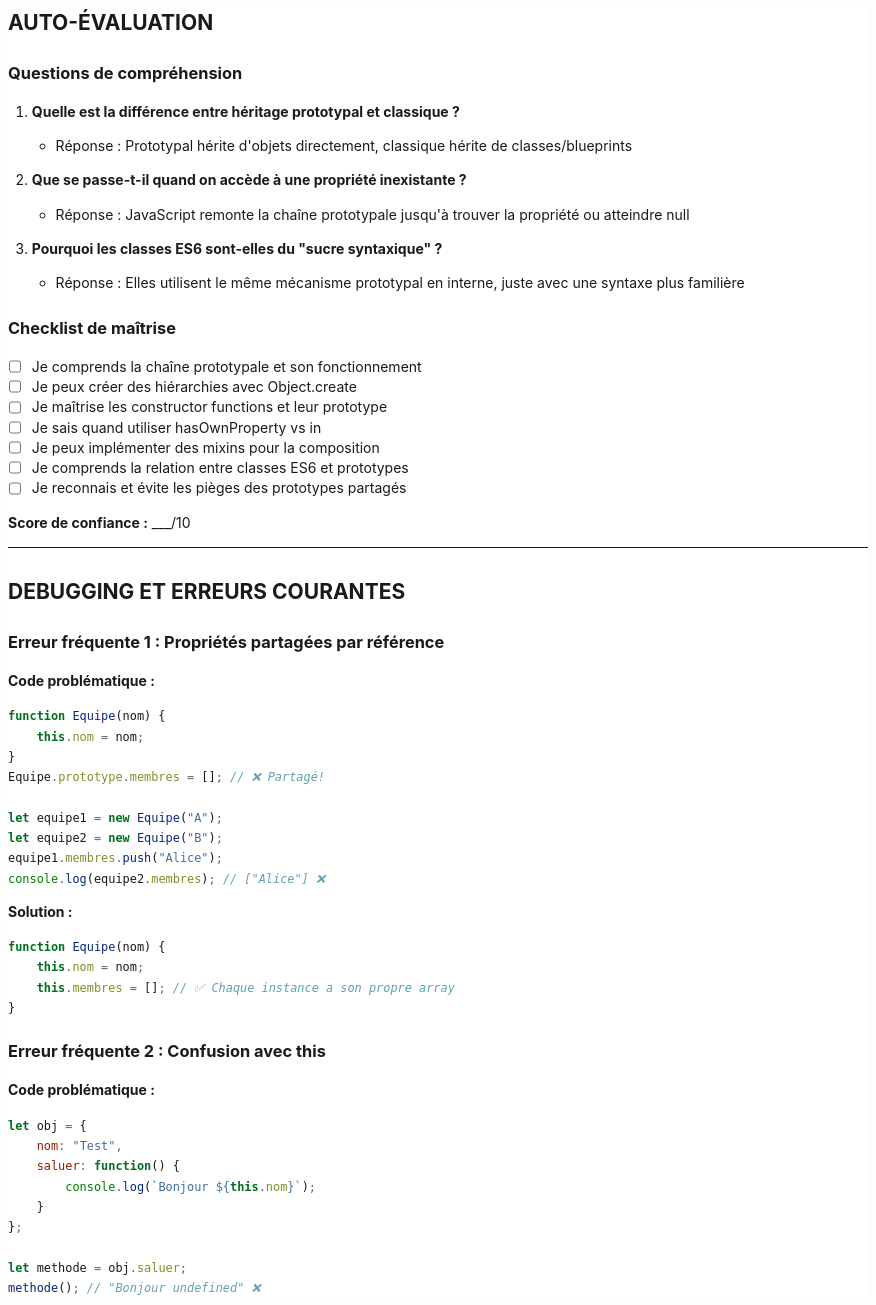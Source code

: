## **AUTO-ÉVALUATION**

### Questions de compréhension
1. **Quelle est la différence entre héritage prototypal et classique ?**
   - Réponse : Prototypal hérite d'objets directement, classique hérite de classes/blueprints

2. **Que se passe-t-il quand on accède à une propriété inexistante ?**
   - Réponse : JavaScript remonte la chaîne prototypale jusqu'à trouver la propriété ou atteindre null

3. **Pourquoi les classes ES6 sont-elles du "sucre syntaxique" ?**
   - Réponse : Elles utilisent le même mécanisme prototypal en interne, juste avec une syntaxe plus familière

### Checklist de maîtrise
- [ ] Je comprends la chaîne prototypale et son fonctionnement
- [ ] Je peux créer des hiérarchies avec Object.create
- [ ] Je maîtrise les constructor functions et leur prototype
- [ ] Je sais quand utiliser hasOwnProperty vs in
- [ ] Je peux implémenter des mixins pour la composition
- [ ] Je comprends la relation entre classes ES6 et prototypes
- [ ] Je reconnais et évite les pièges des prototypes partagés

**Score de confiance :** ___/10

---

## **DEBUGGING ET ERREURS COURANTES**

### Erreur fréquente 1 : Propriétés partagées par référence
**Code problématique :**
```javascript
function Equipe(nom) {
    this.nom = nom;
}
Equipe.prototype.membres = []; // ❌ Partagé!

let equipe1 = new Equipe("A");
let equipe2 = new Equipe("B");
equipe1.membres.push("Alice");
console.log(equipe2.membres); // ["Alice"] ❌
```

**Solution :**
```javascript
function Equipe(nom) {
    this.nom = nom;
    this.membres = []; // ✅ Chaque instance a son propre array
}
```

### Erreur fréquente 2 : Confusion avec this
**Code problématique :**
```javascript
let obj = {
    nom: "Test",
    saluer: function() {
        console.log(`Bonjour ${this.nom}`);
    }
};

let methode = obj.saluer;
methode(); // "Bonjour undefined" ❌
```
